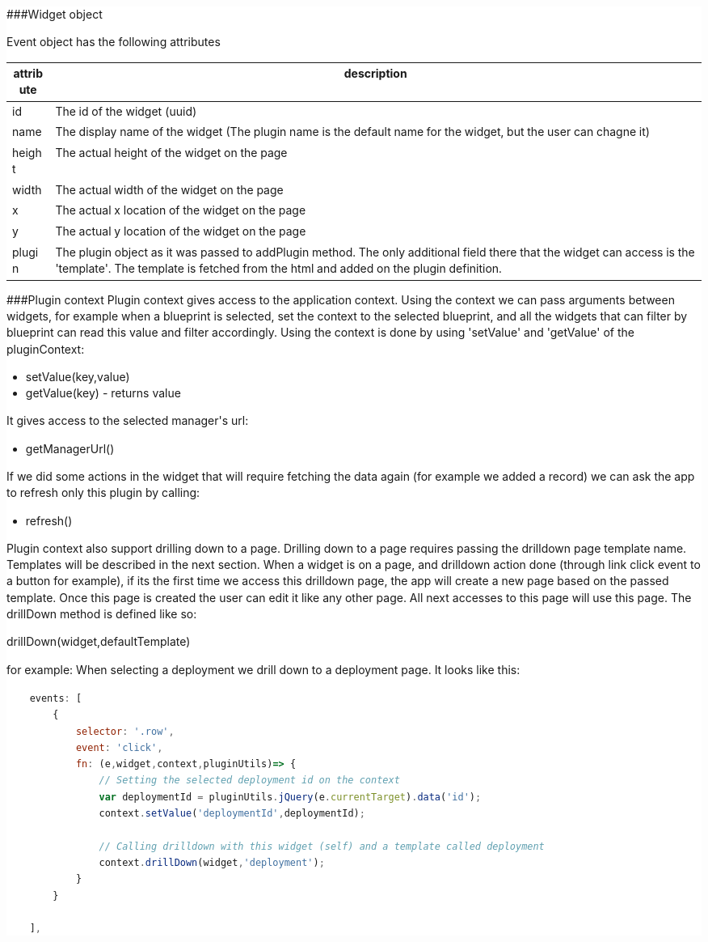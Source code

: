 ###Widget object

Event object has the following attributes

attribute | description
--- | ---
id | The id of the widget (uuid)
name | The display name of the widget (The plugin name is the default name for the widget, but the user can chagne it)
height | The actual height of the widget on the page
width | The actual width of the widget on the page 
x | The actual x location of the widget on the page
y | The actual y location of the widget on the page
plugin | The plugin object as it was passed to addPlugin method. The only additional field there that the widget can access is the 'template'. The template is fetched from the html and added on the plugin definition.

###Plugin context
Plugin context gives access to the application context. Using the context we can pass arguments between widgets, for example when a blueprint is selected, set the context to the selected blueprint, and all the widgets that can filter by blueprint can read this value and filter accordingly.
Using the context is done by using 'setValue' and 'getValue' of the pluginContext:
 
 * setValue(key,value)
 * getValue(key) - returns value

It gives access to the selected manager's url:
 * getManagerUrl()

If we did some actions in the widget that will require fetching the data again (for example we added a record) we can ask the app to refresh only this plugin by calling:
 * refresh()

Plugin context also support drilling down to a page.
Drilling down to a page requires passing the drilldown page template name. Templates will be described in the next section. When a widget is on a page, and drilldown action done (through link click event to a button for example), if its the first time we access this drilldown page, the app will create a new page based on the passed template. Once this page is created the user can edit it like any other page. All next accesses to this page will use this page.
The drillDown method is defined like so:

drillDown(widget,defaultTemplate)

for example:
When selecting a deployment we drill down to a deployment page. It looks like this:

```javascript
    events: [
        {
            selector: '.row',
            event: 'click',
            fn: (e,widget,context,pluginUtils)=> {
                // Setting the selected deployment id on the context 
                var deploymentId = pluginUtils.jQuery(e.currentTarget).data('id');
                context.setValue('deploymentId',deploymentId);

                // Calling drilldown with this widget (self) and a template called deployment
                context.drillDown(widget,'deployment');
            }
        }

    ],
```
